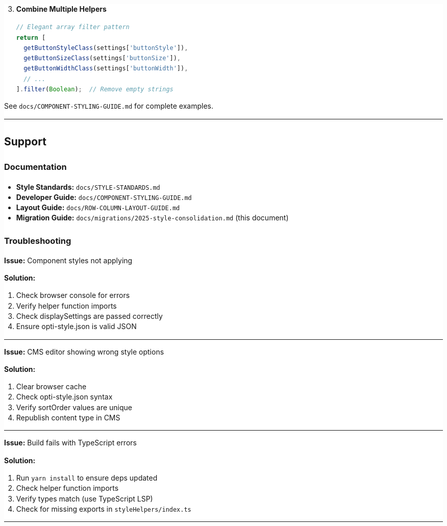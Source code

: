 3. **Combine Multiple Helpers**
   ```typescript
   // Elegant array filter pattern
   return [
     getButtonStyleClass(settings['buttonStyle']),
     getButtonSizeClass(settings['buttonSize']),
     getButtonWidthClass(settings['buttonWidth']),
     // ...
   ].filter(Boolean);  // Remove empty strings
   ```

See `docs/COMPONENT-STYLING-GUIDE.md` for complete examples.

---

## Support

### Documentation

- **Style Standards:** `docs/STYLE-STANDARDS.md`
- **Developer Guide:** `docs/COMPONENT-STYLING-GUIDE.md`
- **Layout Guide:** `docs/ROW-COLUMN-LAYOUT-GUIDE.md`
- **Migration Guide:** `docs/migrations/2025-style-consolidation.md` (this document)

### Troubleshooting

**Issue:** Component styles not applying

**Solution:**
1. Check browser console for errors
2. Verify helper function imports
3. Check displaySettings are passed correctly
4. Ensure opti-style.json is valid JSON

---

**Issue:** CMS editor showing wrong style options

**Solution:**
1. Clear browser cache
2. Check opti-style.json syntax
3. Verify sortOrder values are unique
4. Republish content type in CMS

---

**Issue:** Build fails with TypeScript errors

**Solution:**
1. Run `yarn install` to ensure deps updated
2. Check helper function imports
3. Verify types match (use TypeScript LSP)
4. Check for missing exports in `styleHelpers/index.ts`

---
